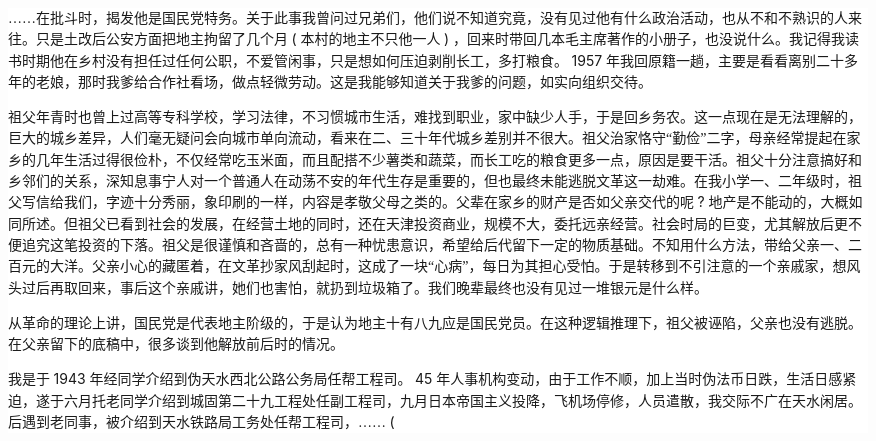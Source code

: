   </span>
  <o:p>
  </o:p>
 </p>
 <p class="MsoNormal">
  <span lang="ZH-CN" style='font-family:宋体;mso-ascii-font-family:
"Times New Roman"'>
   ……在批斗时，揭发他是国民党特务。关于此事我曾问过兄弟们，他们说不知道究竟，没有见过他有什么政治活动，也从不和不熟识的人来往。只是土改后公安方面把地主拘留了几个月
  </span>
  (
  <span lang="ZH-CN" style='font-family:宋体;mso-ascii-font-family:"Times New Roman"'>
   本村的地主不只他一人
  </span>
  )
  <span lang="ZH-CN" style='font-family:宋体;mso-ascii-font-family:"Times New Roman"'>
   ，回来时带回几本毛主席著作的小册子，也没说什么。我记得我读书时期他在乡村没有担任过任何公职，不爱管闲事，只是想如何压迫剥削长工，多打粮食。
  </span>
  1957
  <span lang="ZH-CN" style='font-family:宋体;mso-ascii-font-family:"Times New Roman"'>
   年我回原籍一趟，主要是看看离别二十多年的老娘，那时我爹给合作社看场，做点轻微劳动。这是我能够知道关于我爹的问题，如实向组织交待。
  </span>
  <o:p>
  </o:p>
 </p>
 <p class="MsoNormal">
  <span lang="ZH-CN" style='font-family:宋体;mso-ascii-font-family:
"Times New Roman"'>
   祖父年青时也曾上过高等专科学校，学习法律，不习惯城市生活，难找到职业，家中缺少人手，于是回乡务农。这一点现在是无法理解的，巨大的城乡差异，人们毫无疑问会向城市单向流动，看来在二、三十年代城乡差别并不很大。祖父治家恪守“勤俭”二字，母亲经常提起在家乡的几年生活过得很俭朴，不仅经常吃玉米面，而且配搭不少薯类和蔬菜，而长工吃的粮食更多一点，原因是要干活。祖父十分注意搞好和乡邻们的关系，深知息事宁人对一个普通人在动荡不安的年代生存是重要的，但也最终未能逃脱文革这一劫难。在我小学一、二年级时，祖父写信给我们，字迹十分秀丽，象印刷的一样，内容是孝敬父母之类的。父辈在家乡的财产是否如父亲交代的呢
  </span>
  ?
  <span lang="ZH-CN" style='font-family:宋体;mso-ascii-font-family:"Times New Roman"'>
   地产是不能动的，大概如同所述。但祖父已看到社会的发展，在经营土地的同时，还在天津投资商业，规模不大，委托远亲经营。社会时局的巨变，尤其解放后更不便追究这笔投资的下落。祖父是很谨慎和吝啬的，总有一种忧患意识，希望给后代留下一定的物质基础。不知用什么方法，带给父亲一、二百元的大洋。父亲小心的藏匿着，在文革抄家风刮起时，这成了一块“心病”，每日为其担心受怕。于是转移到不引注意的一个亲戚家，想风头过后再取回来，事后这个亲戚讲，她们也害怕，就扔到垃圾箱了。我们晚辈最终也没有见过一堆银元是什么样。
  </span>
  <o:p>
  </o:p>
 </p>
 <p class="MsoNormal">
  <span lang="ZH-CN" style='font-family:宋体;mso-ascii-font-family:
"Times New Roman"'>
   从革命的理论上讲，国民党是代表地主阶级的，于是认为地主十有八九应是国民党员。在这种逻辑推理下，祖父被诬陷，父亲也没有逃脱。在父亲留下的底稿中，很多谈到他解放前后时的情况。
  </span>
  <o:p>
  </o:p>
 </p>
 <p class="MsoNormal">
  <span lang="ZH-CN" style='font-family:宋体;mso-ascii-font-family:
"Times New Roman"'>
   我是于
  </span>
  1943
  <span lang="ZH-CN" style='font-family:宋体;
mso-ascii-font-family:"Times New Roman"'>
   年经同学介绍到伪天水西北公路公务局任帮工程司。
  </span>
  45
  <span lang="ZH-CN" style='font-family:宋体;mso-ascii-font-family:"Times New Roman"'>
   年人事机构变动，由于工作不顺，加上当时伪法币日跌，生活日感紧迫，遂于六月托老同学介绍到城固第二十九工程处任副工程司，九月日本帝国主义投降，飞机场停修，人员遣散，我交际不广在天水闲居。后遇到老同事，被介绍到天水铁路局工务处任帮工程司，……
  </span>
  (
